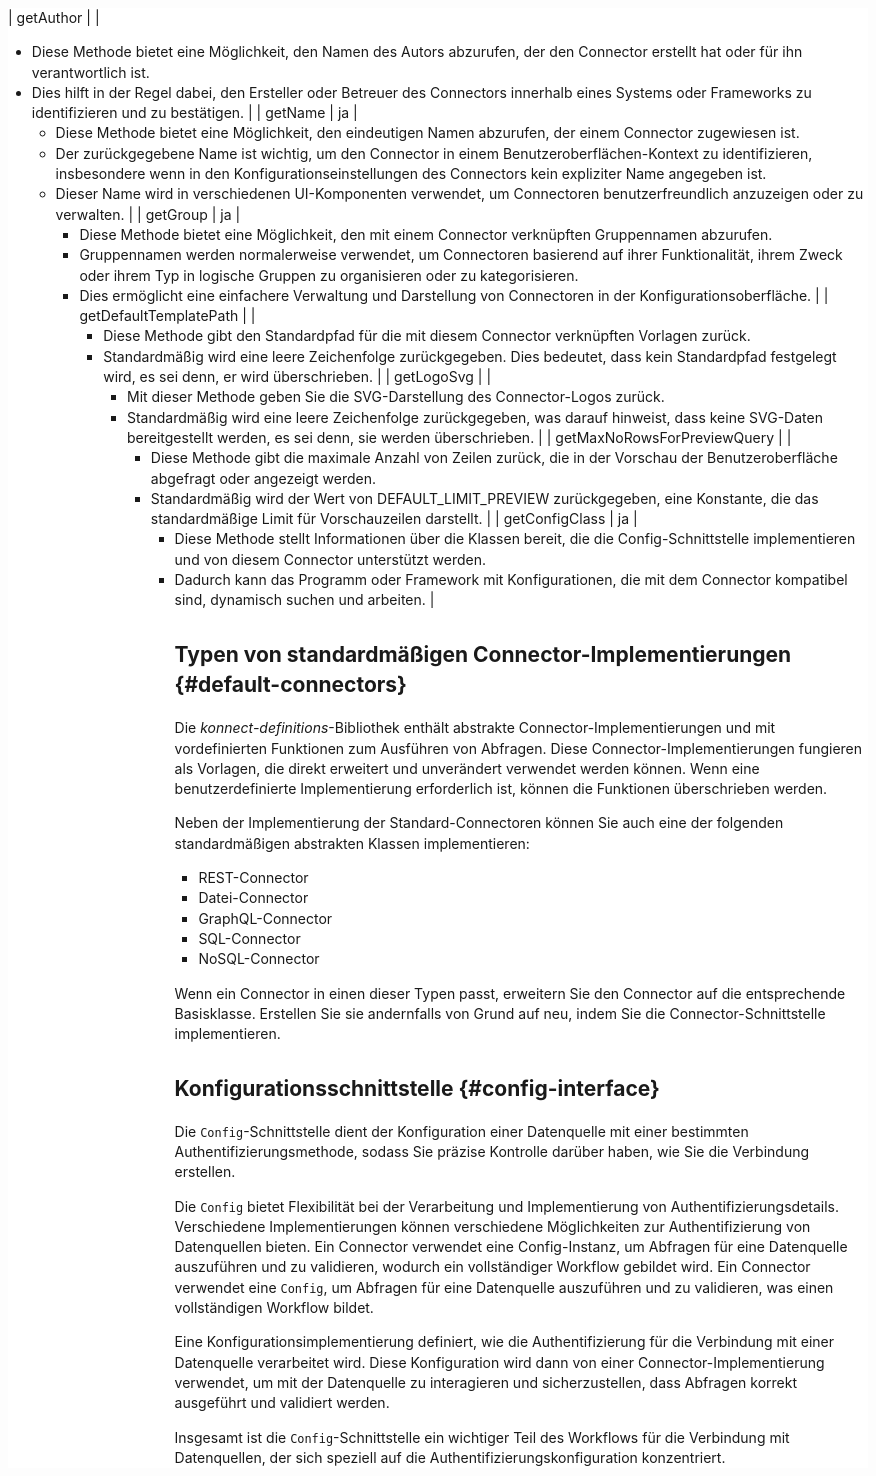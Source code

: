 | getAuthor | | <ul><li> Diese Methode bietet eine Möglichkeit, den Namen des Autors abzurufen, der den Connector erstellt hat oder für ihn verantwortlich ist. <li> Dies hilft in der Regel dabei, den Ersteller oder Betreuer des Connectors innerhalb eines Systems oder Frameworks zu identifizieren und zu bestätigen. |
| getName | ja | <ul><li>Diese Methode bietet eine Möglichkeit, den eindeutigen Namen abzurufen, der einem Connector zugewiesen ist. <li>Der zurückgegebene Name ist wichtig, um den Connector in einem Benutzeroberflächen-Kontext zu identifizieren, insbesondere wenn in den Konfigurationseinstellungen des Connectors kein expliziter Name angegeben ist. <li>Dieser Name wird in verschiedenen UI-Komponenten verwendet, um Connectoren benutzerfreundlich anzuzeigen oder zu verwalten. |
| getGroup | ja | <ul> <li>Diese Methode bietet eine Möglichkeit, den mit einem Connector verknüpften Gruppennamen abzurufen. <li>Gruppennamen werden normalerweise verwendet, um Connectoren basierend auf ihrer Funktionalität, ihrem Zweck oder ihrem Typ in logische Gruppen zu organisieren oder zu kategorisieren. <li> Dies ermöglicht eine einfachere Verwaltung und Darstellung von Connectoren in der Konfigurationsoberfläche. |
| getDefaultTemplatePath |  | <ul><li> Diese Methode gibt den Standardpfad für die mit diesem Connector verknüpften Vorlagen zurück. <li> Standardmäßig wird eine leere Zeichenfolge zurückgegeben. Dies bedeutet, dass kein Standardpfad festgelegt wird, es sei denn, er wird überschrieben. |
| getLogoSvg |  | <ul><li>Mit dieser Methode geben Sie die SVG-Darstellung des Connector-Logos zurück. <li> Standardmäßig wird eine leere Zeichenfolge zurückgegeben, was darauf hinweist, dass keine SVG-Daten bereitgestellt werden, es sei denn, sie werden überschrieben. |
| getMaxNoRowsForPreviewQuery | | <ul><li>Diese Methode gibt die maximale Anzahl von Zeilen zurück, die in der Vorschau der Benutzeroberfläche abgefragt oder angezeigt werden. <li> Standardmäßig wird der Wert von DEFAULT_LIMIT_PREVIEW zurückgegeben, eine Konstante, die das standardmäßige Limit für Vorschauzeilen darstellt. |
| getConfigClass | ja | <ul><li>Diese Methode stellt Informationen über die Klassen bereit, die die Config-Schnittstelle implementieren und von diesem Connector unterstützt werden. <li> Dadurch kann das Programm oder Framework mit Konfigurationen, die mit dem Connector kompatibel sind, dynamisch suchen und arbeiten. |

## Typen von standardmäßigen Connector-Implementierungen {#default-connectors}

Die *konnect-definitions*-Bibliothek enthält abstrakte Connector-Implementierungen und mit vordefinierten Funktionen zum Ausführen von Abfragen. Diese Connector-Implementierungen fungieren als Vorlagen, die direkt erweitert und unverändert verwendet werden können. Wenn eine benutzerdefinierte Implementierung erforderlich ist, können die Funktionen überschrieben werden.

Neben der Implementierung der Standard-Connectoren können Sie auch eine der folgenden standardmäßigen abstrakten Klassen implementieren:

- REST-Connector
- Datei-Connector
- GraphQL-Connector
- SQL-Connector
- NoSQL-Connector


Wenn ein Connector in einen dieser Typen passt, erweitern Sie den Connector auf die entsprechende Basisklasse. Erstellen Sie sie andernfalls von Grund auf neu, indem Sie die Connector-Schnittstelle implementieren.

## Konfigurationsschnittstelle {#config-interface}

Die `Config`-Schnittstelle dient der Konfiguration einer Datenquelle mit einer bestimmten Authentifizierungsmethode, sodass Sie präzise Kontrolle darüber haben, wie Sie die Verbindung erstellen.

Die `Config` bietet Flexibilität bei der Verarbeitung und Implementierung von Authentifizierungsdetails. Verschiedene Implementierungen können verschiedene Möglichkeiten zur Authentifizierung von Datenquellen bieten. Ein Connector verwendet eine Config-Instanz, um Abfragen für eine Datenquelle auszuführen und zu validieren, wodurch ein vollständiger Workflow gebildet wird.
Ein Connector verwendet eine `Config`, um Abfragen für eine Datenquelle auszuführen und zu validieren, was einen vollständigen Workflow bildet.

Eine Konfigurationsimplementierung definiert, wie die Authentifizierung für die Verbindung mit einer Datenquelle verarbeitet wird. Diese Konfiguration wird dann von einer Connector-Implementierung verwendet, um mit der Datenquelle zu interagieren und sicherzustellen, dass Abfragen korrekt ausgeführt und validiert werden.

Insgesamt ist die `Config`-Schnittstelle ein wichtiger Teil des Workflows für die Verbindung mit Datenquellen, der sich speziell auf die Authentifizierungskonfiguration konzentriert.
